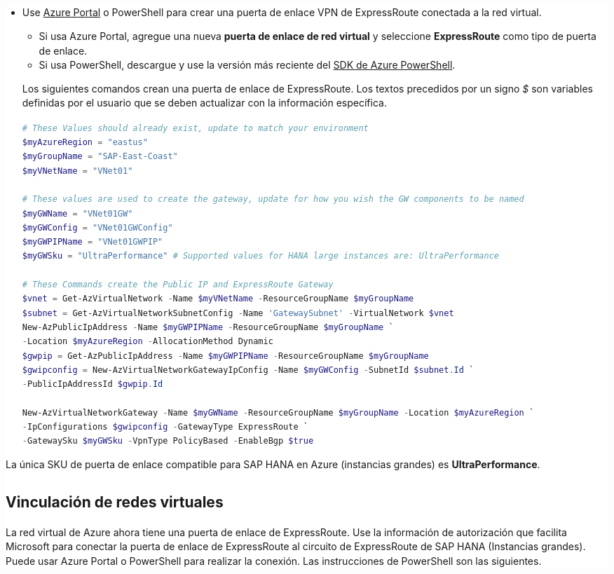 - Use [Azure Portal](https://portal.azure.com/) o PowerShell para crear una puerta de enlace VPN de ExpressRoute conectada a la red virtual.
    - Si usa Azure Portal, agregue una nueva **puerta de enlace de red virtual** y seleccione **ExpressRoute** como tipo de puerta de enlace.
    - Si usa PowerShell, descargue y use la versión más reciente del [SDK de Azure PowerShell](https://azure.microsoft.com/downloads/). 
 
    Los siguientes comandos crean una puerta de enlace de ExpressRoute. Los textos precedidos por un signo _$_ son variables definidas por el usuario que se deben actualizar con la información específica.

    ```powershell
    # These Values should already exist, update to match your environment
    $myAzureRegion = "eastus"
    $myGroupName = "SAP-East-Coast"
    $myVNetName = "VNet01"
    
    # These values are used to create the gateway, update for how you wish the GW components to be named
    $myGWName = "VNet01GW"
    $myGWConfig = "VNet01GWConfig"
    $myGWPIPName = "VNet01GWPIP"
    $myGWSku = "UltraPerformance" # Supported values for HANA large instances are: UltraPerformance
    
    # These Commands create the Public IP and ExpressRoute Gateway
    $vnet = Get-AzVirtualNetwork -Name $myVNetName -ResourceGroupName $myGroupName
    $subnet = Get-AzVirtualNetworkSubnetConfig -Name 'GatewaySubnet' -VirtualNetwork $vnet
    New-AzPublicIpAddress -Name $myGWPIPName -ResourceGroupName $myGroupName `
    -Location $myAzureRegion -AllocationMethod Dynamic
    $gwpip = Get-AzPublicIpAddress -Name $myGWPIPName -ResourceGroupName $myGroupName
    $gwipconfig = New-AzVirtualNetworkGatewayIpConfig -Name $myGWConfig -SubnetId $subnet.Id `
    -PublicIpAddressId $gwpip.Id
    
    New-AzVirtualNetworkGateway -Name $myGWName -ResourceGroupName $myGroupName -Location $myAzureRegion `
    -IpConfigurations $gwipconfig -GatewayType ExpressRoute `
    -GatewaySku $myGWSku -VpnType PolicyBased -EnableBgp $true
    ```

La única SKU de puerta de enlace compatible para SAP HANA en Azure (instancias grandes) es **UltraPerformance**.

## <a name="link-virtual-networks"></a>Vinculación de redes virtuales

La red virtual de Azure ahora tiene una puerta de enlace de ExpressRoute. Use la información de autorización que facilita Microsoft para conectar la puerta de enlace de ExpressRoute al circuito de ExpressRoute de SAP HANA (Instancias grandes). Puede usar Azure Portal o PowerShell para realizar la conexión. Las instrucciones de PowerShell son las siguientes. 
